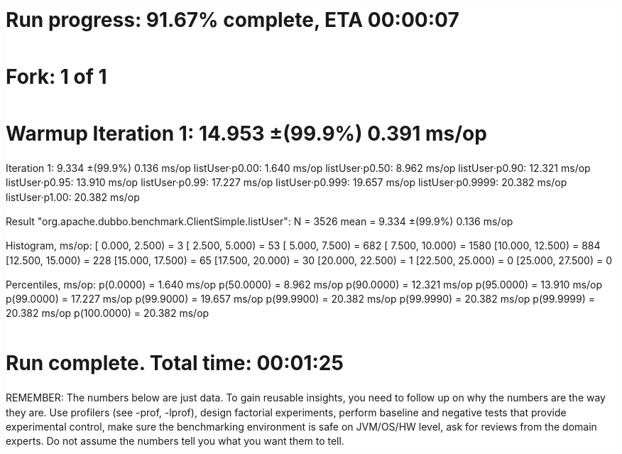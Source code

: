 # Run progress: 91.67% complete, ETA 00:00:07
# Fork: 1 of 1
# Warmup Iteration   1: 14.953 ±(99.9%) 0.391 ms/op
Iteration   1: 9.334 ±(99.9%) 0.136 ms/op
                 listUser·p0.00:   1.640 ms/op
                 listUser·p0.50:   8.962 ms/op
                 listUser·p0.90:   12.321 ms/op
                 listUser·p0.95:   13.910 ms/op
                 listUser·p0.99:   17.227 ms/op
                 listUser·p0.999:  19.657 ms/op
                 listUser·p0.9999: 20.382 ms/op
                 listUser·p1.00:   20.382 ms/op



Result "org.apache.dubbo.benchmark.ClientSimple.listUser":
  N = 3526
  mean =      9.334 ±(99.9%) 0.136 ms/op

  Histogram, ms/op:
    [ 0.000,  2.500) = 3 
    [ 2.500,  5.000) = 53 
    [ 5.000,  7.500) = 682 
    [ 7.500, 10.000) = 1580 
    [10.000, 12.500) = 884 
    [12.500, 15.000) = 228 
    [15.000, 17.500) = 65 
    [17.500, 20.000) = 30 
    [20.000, 22.500) = 1 
    [22.500, 25.000) = 0 
    [25.000, 27.500) = 0 

  Percentiles, ms/op:
      p(0.0000) =      1.640 ms/op
     p(50.0000) =      8.962 ms/op
     p(90.0000) =     12.321 ms/op
     p(95.0000) =     13.910 ms/op
     p(99.0000) =     17.227 ms/op
     p(99.9000) =     19.657 ms/op
     p(99.9900) =     20.382 ms/op
     p(99.9990) =     20.382 ms/op
     p(99.9999) =     20.382 ms/op
    p(100.0000) =     20.382 ms/op


# Run complete. Total time: 00:01:25

REMEMBER: The numbers below are just data. To gain reusable insights, you need to follow up on
why the numbers are the way they are. Use profilers (see -prof, -lprof), design factorial
experiments, perform baseline and negative tests that provide experimental control, make sure
the benchmarking environment is safe on JVM/OS/HW level, ask for reviews from the domain experts.
Do not assume the numbers tell you what you want them to tell.
